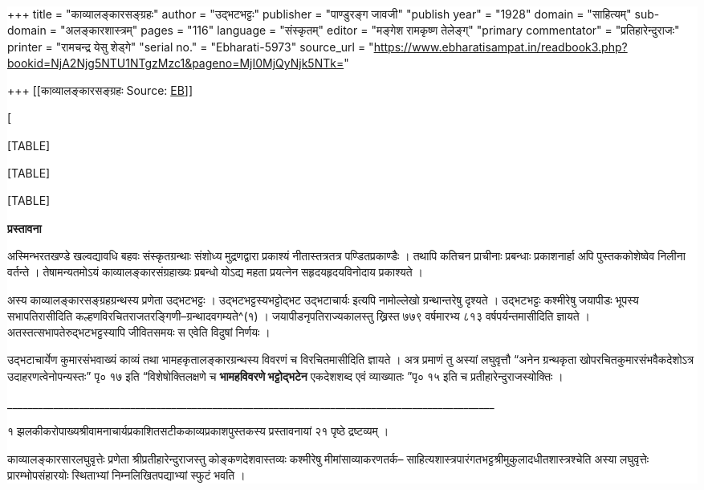 +++
title = "काव्यालङ्कारसङ्ग्रहः"
author = "उद्भटभट्टः"
publisher = "पाण्डुरङ्ग जावजी"
"publish year" = "1928"
domain = "साहित्यम्"
sub-domain = "अलङ्कारशास्त्रम्"
pages = "116"
language = "संस्कृतम्"
editor = "मङ्गेश रामकृष्ण तेलेङ्ग्"
"primary commentator" = "प्रतिहारेन्दुराजः"
printer = "रामचन्द्र येसु  शेड्गे"
"serial no." = "Ebharati-5973"
source_url = "https://www.ebharatisampat.in/readbook3.php?bookid=NjA2Njg5NTU1NTgzMzc1&pageno=MjI0MjQyNjk5NTk="

+++
[[काव्यालङ्कारसङ्ग्रहः	Source: [EB](https://www.ebharatisampat.in/readbook3.php?bookid=NjA2Njg5NTU1NTgzMzc1&pageno=MjI0MjQyNjk5NTk=)]]

\[



[TABLE]



[TABLE]



[TABLE]



**प्रस्तावना**

 अस्मिन्भरतखण्डे खल्वद्यावधि बहवः संस्कृतग्रन्थाः संशोध्य मुद्रणद्वारा प्रकाश्यं नीतास्तत्रतत्र पण्डितप्रकाण्डैः । तथापि कतिचन प्राचीनाः प्रबन्धाः प्रकाशनार्हा अपि पुस्तककोशेष्वेव निलीना वर्तन्ते । तेषामन्यतमोऽयं काव्यालङ्कारसंग्रहाख्यः प्रबन्धो योऽद्य महता प्रयत्नेन सहृदयहृदयविनोदाय प्रकाश्यते ।

 अस्य काव्यालङ्कारसङ्ग्रहग्रन्थस्य प्रणेता उद्भटभट्टः । उद्भटभट्टस्यभट्टोद्भट उद्भटाचार्यः इत्यपि नामोल्लेखो ग्रन्थान्तरेषु दृश्यते । उद्भटभट्टः कश्मीरेषु जयापीडः भूपस्य सभापतिरासीदिति कल्हणविरचितराजतरङ्गिणी–ग्रन्थादवगम्यते^(१) । जयापीडनृपतिराज्यकालस्तु ख्रिस्त ७७९ वर्षमारभ्य ८१३ वर्षपर्यन्तमासीदिति ज्ञायते । अतस्तत्सभापतेरुद्भटभट्टस्यापि जीवितसमयः स एवेति विदुषां निर्णयः ।

 उद्भटाचार्येण कुमारसंभवाख्यं काव्यं तथा भामहकृतालङ्कारग्रन्थस्य विवरणं च विरचितमासीदिति ज्ञायते । अत्र प्रमाणं तु अस्यां लघुवृत्तौ “अनेन ग्रन्थकृता खोपरचितकुमारसंभवैकदेशोऽत्र उदाहरणत्वेनोपन्यस्तः” पृ० १७ इति “विशेषोक्तिलक्षणे च **भामहविवरणे भट्टोद्भटेन** एकदेशशब्द एवं व्याख्यातः ”पृ० १५ इति च प्रतीहारेन्दुराजस्योक्तिः ।

\_\_\_\_\_\_\_\_\_\_\_\_\_\_\_\_\_\_\_\_\_\_\_\_\_\_\_\_\_\_\_\_\_\_\_\_\_\_\_\_\_\_\_\_\_\_\_\_\_\_\_\_\_\_\_\_\_\_\_\_\_\_\_\_\_\_\_\_\_\_\_\_\_\_\_\_\_\_\_\_\_\_\_\_\_\_\_\_\_\_\_\_\_\_\_

१ झलकीकरोपाख्यश्रीवामनाचार्यप्रकाशितसटीककाव्यप्रकाशपुस्तकस्य प्रस्तावनायां २१ पृष्ठे द्रष्टव्यम् ।



 काव्यालङ्कारसारलघुवृत्तेः प्रणेता श्रीप्रतीहारेन्दुराजस्तु कोङ्कणदेशवास्तव्यः कश्मीरेषु मीमांसाव्याकरणतर्क– साहित्यशास्त्रपारंगतभट्टश्रीमुकुलादधीतशास्त्रश्चेति अस्या लघुवृत्तेः प्रारम्भोपसंहारयोः स्थिताभ्यां निम्नलिखितपद्याभ्यां स्फुटं भवति ।

